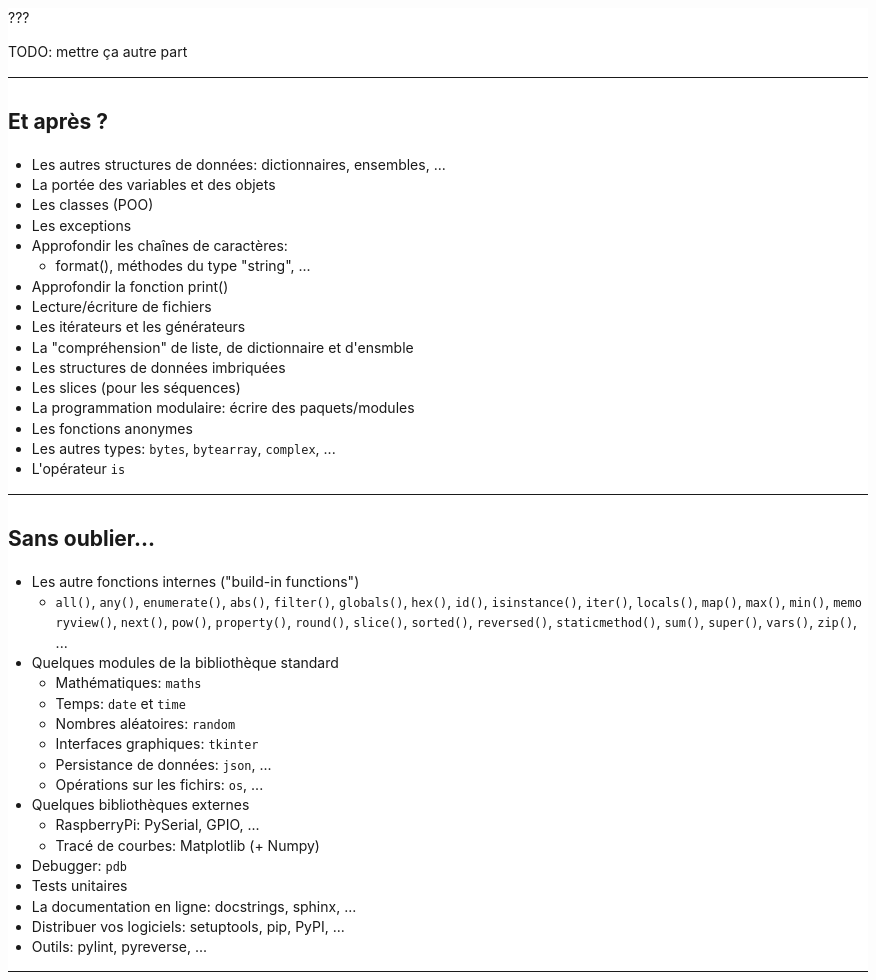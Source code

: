 ???

TODO: mettre ça autre part

---

## Et après ?

* Les autres structures de données: dictionnaires, ensembles, ...
* La portée des variables et des objets
* Les classes (POO)
* Les exceptions
* Approfondir les chaînes de caractères:
    - format(), méthodes du type "string", ...
* Approfondir la fonction print()
* Lecture/écriture de fichiers
* Les itérateurs et les générateurs
* La "compréhension" de liste, de dictionnaire et d'ensmble
* Les structures de données imbriquées
* Les slices (pour les séquences)
* La programmation modulaire: écrire des paquets/modules
* Les fonctions anonymes
* Les autres types: `bytes`, `bytearray`, `complex`, ...
* L'opérateur `is`

---

## Sans oublier...

* Les autre fonctions internes ("build-in functions")
    - `all()`, `any()`, `enumerate()`, `abs()`, `filter()`, `globals()`,
      `hex()`, `id()`, `isinstance()`, `iter()`, `locals()`, `map()`, `max()`,
      `min()`, `memoryview()`, `next()`, `pow()`, `property()`, `round()`,
      `slice()`, `sorted()`, `reversed()`, `staticmethod()`, `sum()`,
      `super()`, `vars()`, `zip()`, ...
* Quelques modules de la bibliothèque standard
    - Mathématiques: `maths`
    - Temps: `date` et `time`
    - Nombres aléatoires: `random`
    - Interfaces graphiques: `tkinter`
    - Persistance de données: `json`, ...
    - Opérations sur les fichirs: `os`, ...
* Quelques bibliothèques externes
    - RaspberryPi: PySerial, GPIO, ...
    - Tracé de courbes: Matplotlib (+ Numpy)
* Debugger: `pdb`
* Tests unitaires
* La documentation en ligne: docstrings, sphinx, ...
* Distribuer vos logiciels: setuptools, pip, PyPI, ...
* Outils: pylint, pyreverse, ...

---
